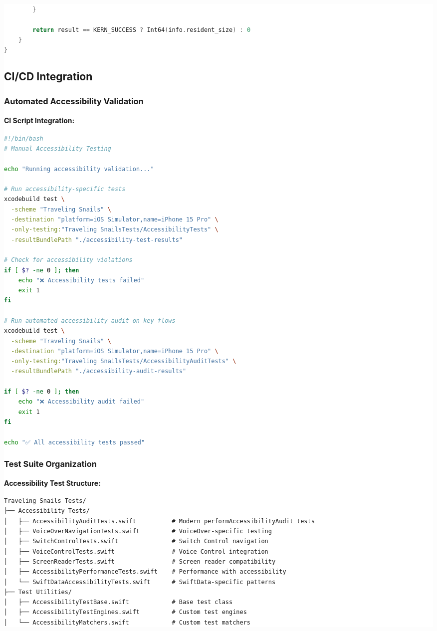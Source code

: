 ```swift
        }
        
        return result == KERN_SUCCESS ? Int64(info.resident_size) : 0
    }
}
```

## CI/CD Integration

### Automated Accessibility Validation

**CI Script Integration:**
```bash
#!/bin/bash
# Manual Accessibility Testing

echo "Running accessibility validation..."

# Run accessibility-specific tests
xcodebuild test \
  -scheme "Traveling Snails" \
  -destination "platform=iOS Simulator,name=iPhone 15 Pro" \
  -only-testing:"Traveling SnailsTests/AccessibilityTests" \
  -resultBundlePath "./accessibility-test-results"

# Check for accessibility violations
if [ $? -ne 0 ]; then
    echo "❌ Accessibility tests failed"
    exit 1
fi

# Run automated accessibility audit on key flows
xcodebuild test \
  -scheme "Traveling Snails" \
  -destination "platform=iOS Simulator,name=iPhone 15 Pro" \
  -only-testing:"Traveling SnailsTests/AccessibilityAuditTests" \
  -resultBundlePath "./accessibility-audit-results"

if [ $? -ne 0 ]; then
    echo "❌ Accessibility audit failed"
    exit 1
fi

echo "✅ All accessibility tests passed"
```

### Test Suite Organization

**Accessibility Test Structure:**
```
Traveling Snails Tests/
├── Accessibility Tests/
│   ├── AccessibilityAuditTests.swift          # Modern performAccessibilityAudit tests
│   ├── VoiceOverNavigationTests.swift         # VoiceOver-specific testing
│   ├── SwitchControlTests.swift               # Switch Control navigation
│   ├── VoiceControlTests.swift                # Voice Control integration
│   ├── ScreenReaderTests.swift                # Screen reader compatibility
│   ├── AccessibilityPerformanceTests.swift    # Performance with accessibility
│   └── SwiftDataAccessibilityTests.swift      # SwiftData-specific patterns
├── Test Utilities/
│   ├── AccessibilityTestBase.swift            # Base test class
│   ├── AccessibilityTestEngines.swift         # Custom test engines
│   └── AccessibilityMatchers.swift            # Custom test matchers
```